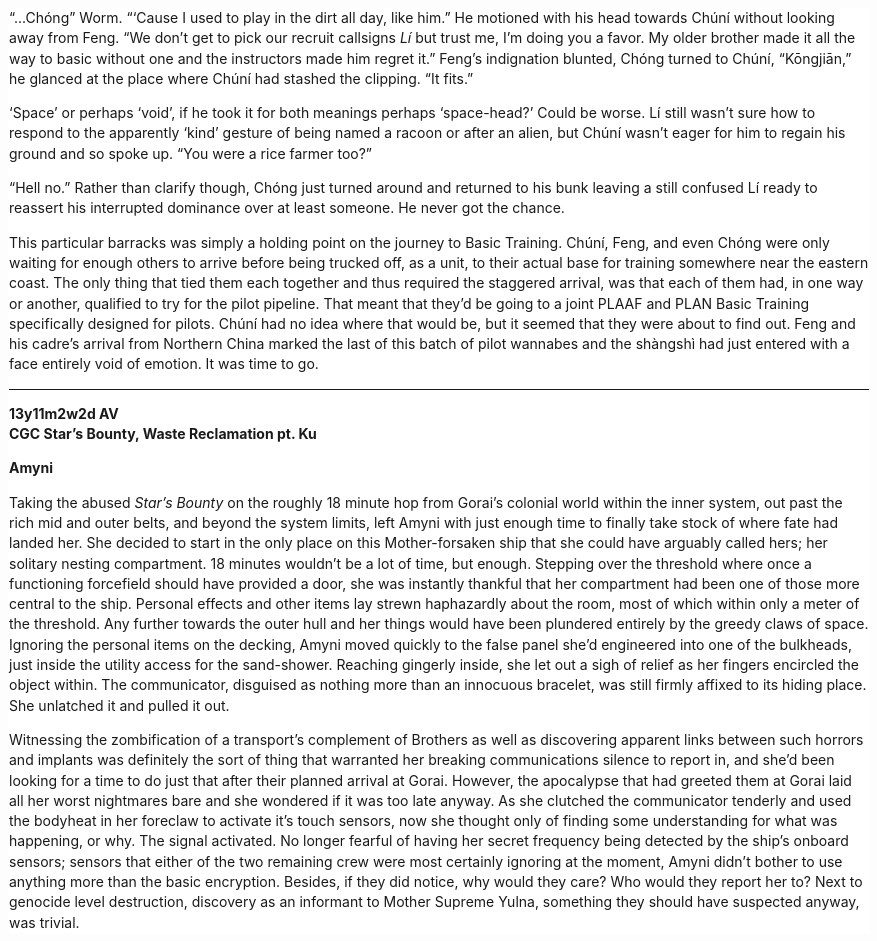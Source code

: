 “...Chóng” Worm. “‘Cause I used to play in the dirt all day, like him.” He motioned with his head towards Chúní without looking away from Feng. “We don’t get to pick our recruit callsigns _Lí_ but trust me, I’m doing you a favor. My older brother made it all the way to basic without one and the instructors made him regret it.” Feng’s indignation blunted, Chóng turned to Chúní, “Kōngjiān,” he glanced at the place where Chúní had stashed the clipping. “It fits.”  

‘Space’ or perhaps ‘void’, if he took it for both meanings perhaps ‘space-head?’ Could be worse. Lí still wasn’t sure how to respond to the apparently ‘kind’ gesture of being named a racoon or after an alien, but Chúní wasn’t eager for him to regain his ground and so spoke up. “You were a rice farmer too?”  

“Hell no.” Rather than clarify though, Chóng just turned around and returned to his bunk leaving a still confused Lí ready to reassert his interrupted dominance over at least someone. He never got the chance.  

This particular barracks was simply a holding point on the journey to Basic Training. Chúní, Feng, and even Chóng were only waiting for enough others to arrive before being trucked off, as a unit, to their actual base for training somewhere near the eastern coast. The only thing that tied them each together and thus required the staggered arrival, was that each of them had, in one way or another, qualified to try for the pilot pipeline. That meant that they’d be going to a joint PLAAF and PLAN Basic Training specifically designed for pilots. Chúní had no idea where that would be, but it seemed that they were about to find out. Feng and his cadre’s arrival from Northern China marked the last of this batch of pilot wannabes and the shàngshì had just entered with a face entirely void of emotion. It was time to go.  

---

**13y11m2w2d AV**  
**CGC Star’s Bounty, Waste Reclamation pt. Ku**  

**Amyni**  

Taking the abused _Star’s Bounty_ on the roughly 18 minute hop from Gorai’s colonial world within the inner system, out past the rich mid and outer belts, and beyond the system limits, left Amyni with just enough time to finally take stock of where fate had landed her. She decided to start in the only place on this Mother-forsaken ship that she could have arguably called hers; her solitary nesting compartment. 18 minutes wouldn’t be a lot of time, but enough. Stepping over the threshold where once a functioning forcefield should have provided a door, she was instantly thankful that her compartment had been one of those more central to the ship. Personal effects and other items lay strewn haphazardly about the room, most of which within only a meter of the threshold. Any further towards the outer hull and her things would have been plundered entirely by the greedy claws of space.  Ignoring the personal items on the decking, Amyni moved quickly to the false panel she’d engineered into one of the bulkheads, just inside the utility access for the sand-shower. Reaching gingerly inside, she let out a sigh of relief as her fingers encircled the object within. The communicator, disguised as nothing more than an innocuous bracelet, was still firmly affixed to its hiding place. She unlatched it and pulled it out.  

Witnessing the zombification of a transport’s complement of Brothers as well as discovering apparent links between such horrors and implants was definitely the sort of thing that warranted her breaking communications silence to report in, and she’d been looking for a time to do just that after their planned arrival at Gorai. However, the apocalypse that had greeted them at Gorai laid all her worst nightmares bare and she wondered if it was too late anyway. As she clutched the communicator tenderly and used the bodyheat in her foreclaw to activate it’s touch sensors, now she thought only of finding some understanding for what was happening, or why. The signal activated. No longer fearful of having her secret frequency being detected by the ship’s onboard sensors; sensors that either of the two remaining crew were most certainly ignoring at the moment, Amyni didn’t bother to use anything more than the basic encryption. Besides, if they did notice, why would they care? Who would they report her to? Next to genocide level destruction, discovery as an informant to Mother Supreme Yulna, something they should have suspected anyway, was trivial.  
